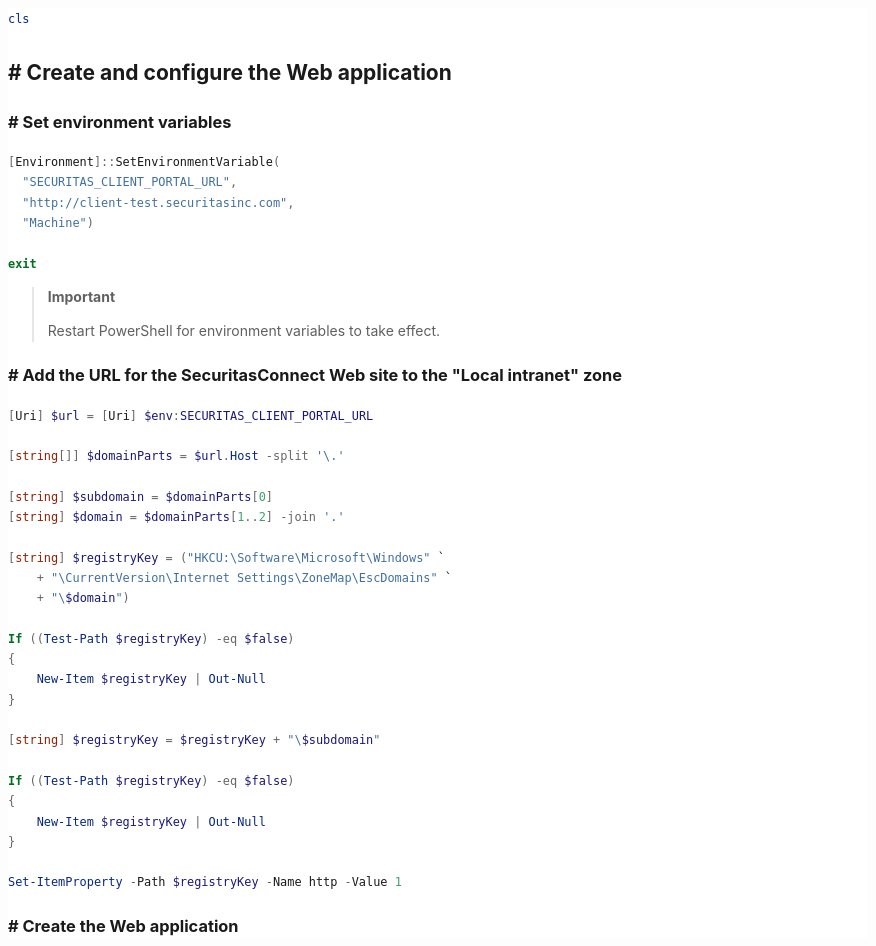 ```PowerShell
cls
```

## # Create and configure the Web application

### # Set environment variables

```PowerShell
[Environment]::SetEnvironmentVariable(
  "SECURITAS_CLIENT_PORTAL_URL",
  "http://client-test.securitasinc.com",
  "Machine")

exit
```

> **Important**
>
> Restart PowerShell for environment variables to take effect.

### # Add the URL for the SecuritasConnect Web site to the "Local intranet" zone

```PowerShell
[Uri] $url = [Uri] $env:SECURITAS_CLIENT_PORTAL_URL

[string[]] $domainParts = $url.Host -split '\.'

[string] $subdomain = $domainParts[0]
[string] $domain = $domainParts[1..2] -join '.'

[string] $registryKey = ("HKCU:\Software\Microsoft\Windows" `
    + "\CurrentVersion\Internet Settings\ZoneMap\EscDomains" `
    + "\$domain")

If ((Test-Path $registryKey) -eq $false)
{
    New-Item $registryKey | Out-Null
}

[string] $registryKey = $registryKey + "\$subdomain"

If ((Test-Path $registryKey) -eq $false)
{
    New-Item $registryKey | Out-Null
}

Set-ItemProperty -Path $registryKey -Name http -Value 1
```

### # Create the Web application
